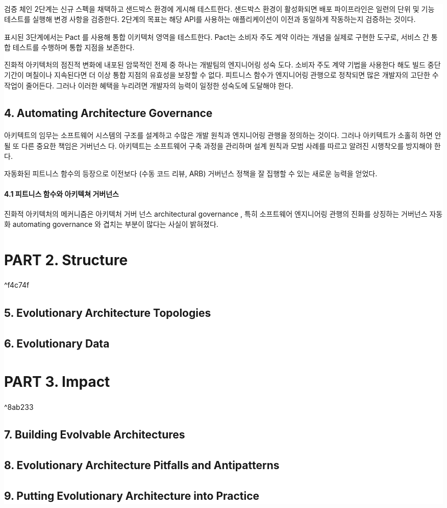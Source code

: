 검증 체인 2단계는 신규 스펙을 채택하고 샌드박스 환경에 게시해 테스트한다. 샌드박스 환경이 활성화되면 배포 파이프라인은 일련의 단위 및 기능 테스트를 실행해 변경 사항을 검증한다. 2단계의 목표는 해당 API를 사용하는 애플리케이션이 이전과 동일하게 작동하는지 검증하는 것이다. 

표시된 3단계에서는 Pact 를 사용해 통합 이키텍처 영역을 테스트한다. Pact는 소비자 주도 계약 이라는 개념을 실제로 구현한 도구로, 서비스 간 통합 테스트를 수행하며 통합 지점을 보존한다. 

진화적 아키텍처의 점진적 변화에 내포된 암묵적인 전제 중 하나는 개발팀의 엔지니어링 성숙 도다. 소비자 주도 계약 기법을 사용한다 해도 빌드 중단 기간이 며칠이나 지속된다면 더 이상 통합 지점의 유효성을 보장할 수 없다. 피트니스 함수가 엔지니어링 관행으로 정착되면 많은 개발자의 고단한 수작업이 줄어든다. 그러나 이러한 혜택을 누리려면 개발자의 능력이 일정한 성숙도에 도달해야 한다.


## 4. Automating Architecture Governance 
아키텍트의 임무는 소프트웨어 시스템의 구조를 설계하고 수많은 개발 원칙과 엔지니어링 관행을 정의하는 것이다. 그러나 아키텍트가 소홀히 하면 안 될 또 다른 중요한 책임은 거버넌스 다. 아키텍트는 소프트웨어 구축 과정을 관리하며 설계 원칙과 모범 사례를 따르고 알려진 시행착오를 방지해야 한다.

자동화된 피트니스 함수의 등장으로 이전보다 (수동 코드 리뷰, ARB) 거버넌스 정책을 잘 집행할 수 있는 새로운 능력을 얻었다. 

#### 4.1 피트니스 함수와 아키텍쳐 거버넌스
진화적 아키텍처의 메커니즘은 아키텍처 거버 넌스 architectural governance , 특히 소프트웨어 엔지니어링 관행의 진화를 상징하는 거버넌스 자동화 automating governance 와 겹치는 부분이 많다는 사실이 밝혀졌다.



# PART 2. Structure

^f4c74f

## 5. Evolutionary Architecture Topologies
## 6. Evolutionary Data
# PART 3. Impact

^8ab233

## 7. Building Evolvable Architectures
## 8. Evolutionary Architecture Pitfalls and Antipatterns
## 9. Putting Evolutionary Architecture into Practice